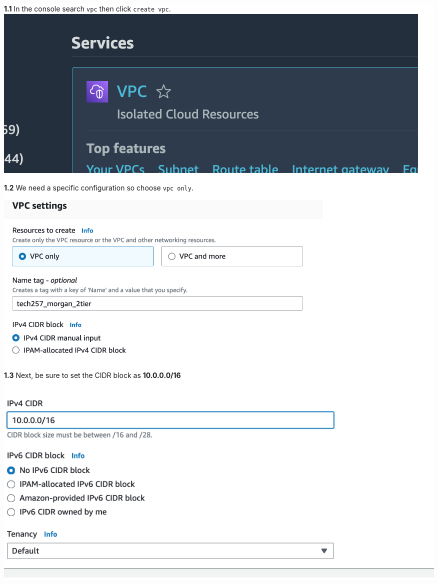 


**1.1** In the console search `vpc` then click `create vpc`.
![alt text](<images/Screenshot 2024-04-11 at 11.57.31.png>)


**1.2** We need a specific configuration so choose `vpc only`.

![alt text](<Screenshot 2024-04-12 at 16.26.38.png>)

**1.3** Next, be sure to set the CIDR block as **10.0.0.0/16**

![alt text](<images/Screenshot 2024-04-11 at 14.45.41.png>)
